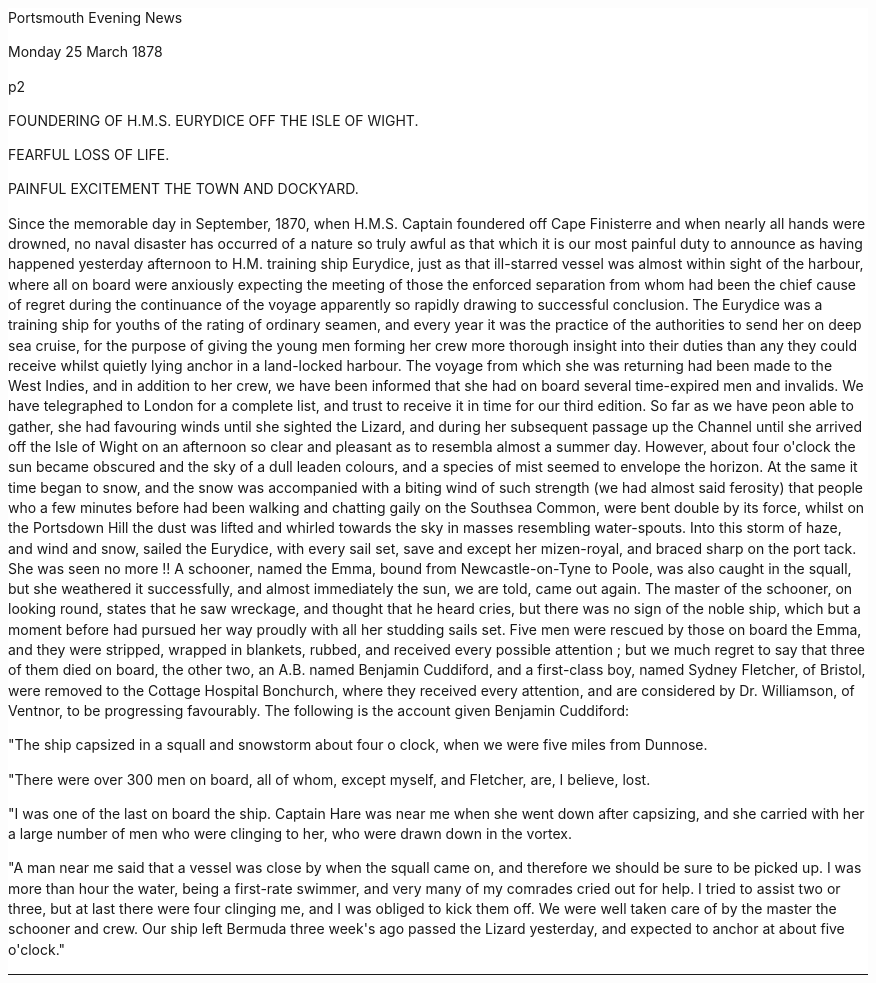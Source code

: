 Portsmouth Evening News

Monday 25 March 1878

p2

FOUNDERING OF H.M.S. EURYDICE OFF THE ISLE OF WIGHT.

FEARFUL LOSS OF LIFE.

PAINFUL EXCITEMENT THE TOWN AND DOCKYARD.

Since the memorable day in September, 1870, when H.M.S. Captain foundered off Cape Finisterre and when nearly all hands were drowned, no naval disaster has occurred of a nature so truly awful as that which it is our most painful duty to announce as having happened yesterday afternoon to H.M. training ship Eurydice, just as that ill-starred vessel was almost within sight of the harbour, where all on board were anxiously expecting the meeting of those the enforced separation from whom had been the chief cause of regret during the continuance of the voyage apparently so rapidly drawing to successful conclusion. The Eurydice was a training ship for youths of the rating of ordinary seamen, and every year it was the practice of the authorities to send her on deep sea cruise, for the purpose of giving the young men forming her crew more thorough insight into their duties than any they could receive whilst quietly lying anchor in a land-locked harbour. The voyage from which she was returning had been made to the West Indies, and in addition to her crew, we have been informed that she had on board several time-expired men and invalids. We have telegraphed to London for a complete list, and trust to receive it in time for our third edition. So far as we have peon able to gather, she had favouring winds until she sighted the Lizard, and during her subsequent passage up the Channel until she arrived off the Isle of Wight on an afternoon so clear and pleasant as to resembla almost a summer day. However, about four o'clock the sun became obscured and the sky of a dull leaden colours, and a species of mist seemed to envelope the horizon. At the same it time began to snow, and the snow was accompanied with a biting wind of such strength (we had almost said ferosity) that people who a few minutes before had been walking and chatting gaily on the Southsea Common, were bent double by its force, whilst on the Portsdown Hill the dust was lifted and whirled towards the sky in masses resembling water-spouts. Into this storm of haze, and wind and snow, sailed the Eurydice, with every sail set, save and except her mizen-royal, and braced sharp on the port tack. She was seen no more !! A schooner, named the Emma, bound from Newcastle-on-Tyne to Poole, was also caught in the squall, but she weathered it successfully, and almost immediately the sun, we are told, came out again. The master of the schooner, on looking round, states that he saw wreckage, and thought that he heard cries, but there was no sign of the noble ship, which but a moment before had pursued her way proudly with all her studding sails set. Five men were rescued by those on board the Emma, and they were stripped, wrapped in blankets, rubbed, and received every possible attention ; but we much regret to say that three of them died on board, the other two, an A.B. named Benjamin Cuddiford, and a first-class boy, named Sydney Fletcher, of Bristol, were removed to the Cottage Hospital Bonchurch, where they received every attention, and are considered by Dr. Williamson, of Ventnor, to be progressing favourably. The following is the account given Benjamin Cuddiford:

"The ship capsized in a squall and snowstorm about four o clock, when we were five miles from Dunnose.

"There were over 300 men on board, all of whom, except myself, and Fletcher, are, I believe, lost.

"I was one of the last on board the ship. Captain Hare was near me when she went down after capsizing, and she carried with her a large number of men who were clinging to her, who were drawn down in the vortex.

"A man near me said that a vessel was close by when the squall came on, and therefore we should be sure to be picked up. I was more than hour the water, being a first-rate swimmer, and very many of my comrades cried out for help. I tried to assist two or three, but at last there were four clinging me, and I was obliged to kick them off. We were well taken care of by the master the schooner and crew. Our ship left Bermuda three week's ago passed the Lizard yesterday, and expected to anchor at about five o'clock."

---